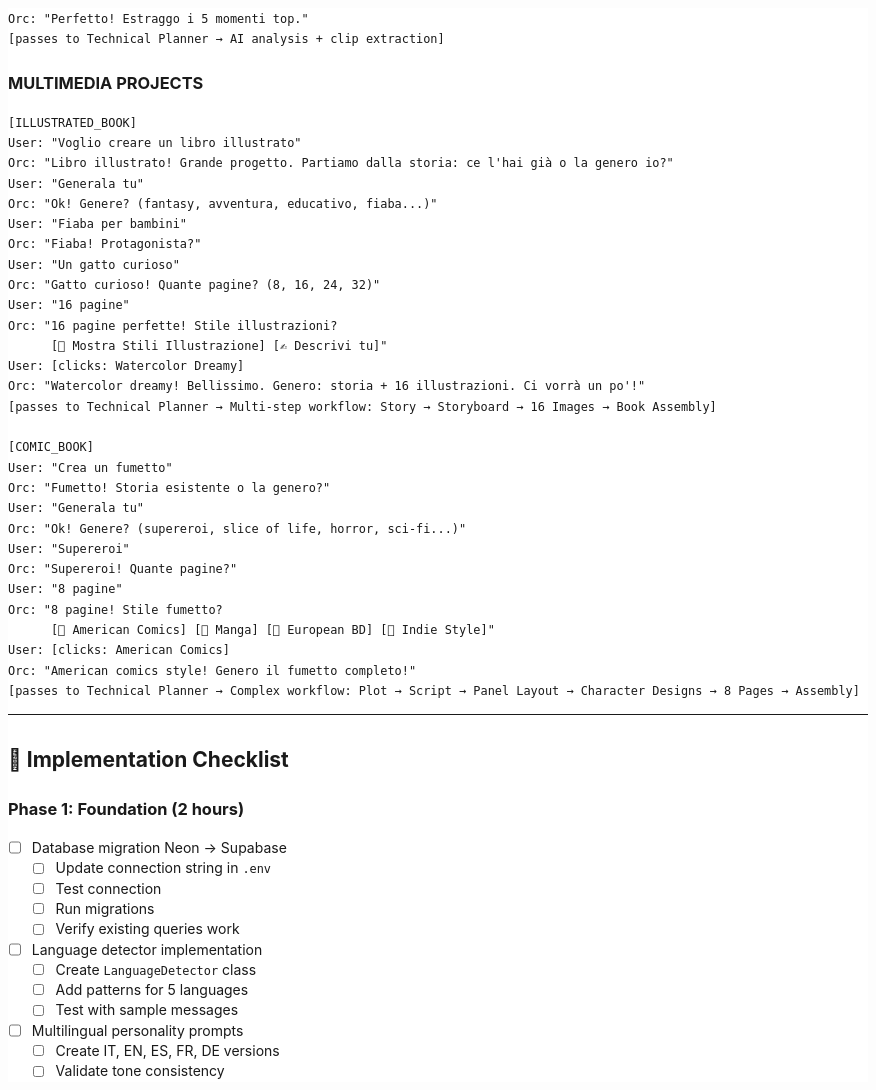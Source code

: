 ```
Orc: "Perfetto! Estraggo i 5 momenti top."
[passes to Technical Planner → AI analysis + clip extraction]
```

### MULTIMEDIA PROJECTS

```
[ILLUSTRATED_BOOK]
User: "Voglio creare un libro illustrato"
Orc: "Libro illustrato! Grande progetto. Partiamo dalla storia: ce l'hai già o la genero io?"
User: "Generala tu"
Orc: "Ok! Genere? (fantasy, avventura, educativo, fiaba...)"
User: "Fiaba per bambini"
Orc: "Fiaba! Protagonista?"
User: "Un gatto curioso"
Orc: "Gatto curioso! Quante pagine? (8, 16, 24, 32)"
User: "16 pagine"
Orc: "16 pagine perfette! Stile illustrazioni?
      [🎨 Mostra Stili Illustrazione] [✍️ Descrivi tu]"
User: [clicks: Watercolor Dreamy]
Orc: "Watercolor dreamy! Bellissimo. Genero: storia + 16 illustrazioni. Ci vorrà un po'!"
[passes to Technical Planner → Multi-step workflow: Story → Storyboard → 16 Images → Book Assembly]

[COMIC_BOOK]
User: "Crea un fumetto"
Orc: "Fumetto! Storia esistente o la genero?"
User: "Generala tu"
Orc: "Ok! Genere? (supereroi, slice of life, horror, sci-fi...)"
User: "Supereroi"
Orc: "Supereroi! Quante pagine?"
User: "8 pagine"
Orc: "8 pagine! Stile fumetto?
      [🎨 American Comics] [🎨 Manga] [🎨 European BD] [🎨 Indie Style]"
User: [clicks: American Comics]
Orc: "American comics style! Genero il fumetto completo!"
[passes to Technical Planner → Complex workflow: Plot → Script → Panel Layout → Character Designs → 8 Pages → Assembly]
```

---

## 🎯 Implementation Checklist

### Phase 1: Foundation (2 hours)

- [ ] Database migration Neon → Supabase
  - [ ] Update connection string in `.env`
  - [ ] Test connection
  - [ ] Run migrations
  - [ ] Verify existing queries work
- [ ] Language detector implementation
  - [ ] Create `LanguageDetector` class
  - [ ] Add patterns for 5 languages
  - [ ] Test with sample messages
- [ ] Multilingual personality prompts
  - [ ] Create IT, EN, ES, FR, DE versions
  - [ ] Validate tone consistency
